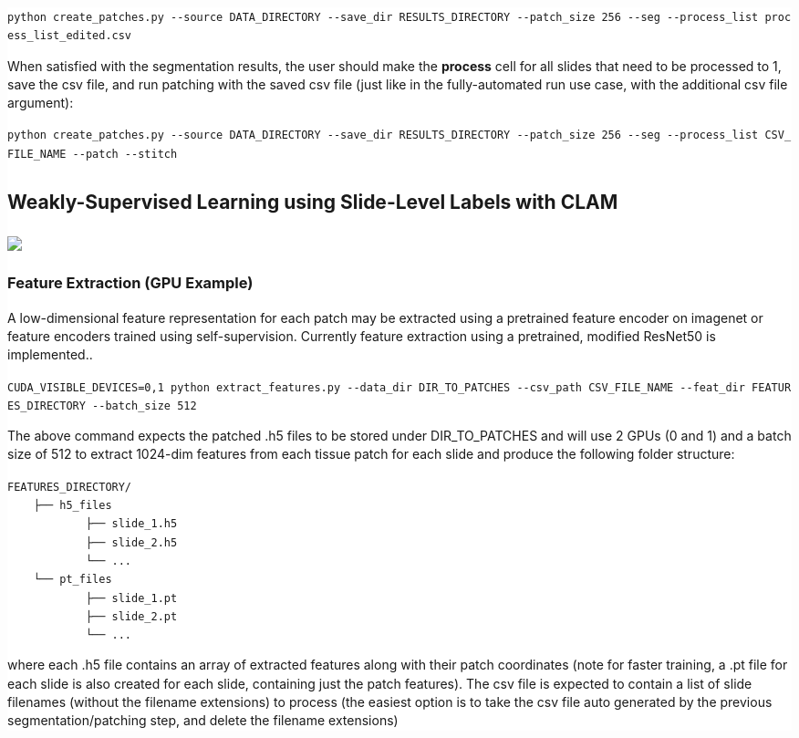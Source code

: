 ``` shell
python create_patches.py --source DATA_DIRECTORY --save_dir RESULTS_DIRECTORY --patch_size 256 --seg --process_list process_list_edited.csv
```

When satisfied with the segmentation results, the user should make the **process** cell for all slides that need to be
processed to 1, save the csv file, and run patching with the saved csv file (just like in the fully-automated run use
case, with the additional csv file argument):

``` shell
python create_patches.py --source DATA_DIRECTORY --save_dir RESULTS_DIRECTORY --patch_size 256 --seg --process_list CSV_FILE_NAME --patch --stitch
```

## Weakly-Supervised Learning using Slide-Level Labels with CLAM

<img src="CLAM2.jpg" width="1000px" align="center" />

### Feature Extraction (GPU Example)

A low-dimensional feature representation for each patch may be extracted using a pretrained feature encoder on imagenet
or feature encoders trained using self-supervision. Currently feature extraction using a pretrained, modified ResNet50
is implemented..

```shell
CUDA_VISIBLE_DEVICES=0,1 python extract_features.py --data_dir DIR_TO_PATCHES --csv_path CSV_FILE_NAME --feat_dir FEATURES_DIRECTORY --batch_size 512
```

The above command expects the patched .h5 files to be stored under DIR_TO_PATCHES and will use 2 GPUs (0 and 1) and a
batch size of 512 to extract 1024-dim features from each tissue patch for each slide and produce the following folder
structure:

```bash
FEATURES_DIRECTORY/
    ├── h5_files
            ├── slide_1.h5
            ├── slide_2.h5
            └── ...
    └── pt_files
            ├── slide_1.pt
            ├── slide_2.pt
            └── ...
```

where each .h5 file contains an array of extracted features along with their patch coordinates (note for faster
training, a .pt file for each slide is also created for each slide, containing just the patch features). The csv file is
expected to contain a list of slide filenames (without the filename extensions) to process (the easiest option is to
take the csv file auto generated by the previous segmentation/patching step, and delete the filename extensions)
